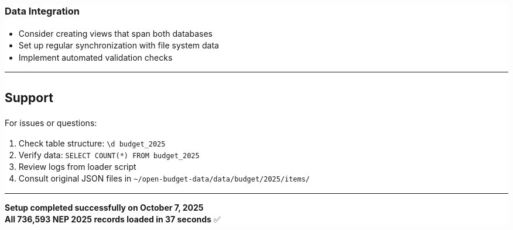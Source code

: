 ### Data Integration
- Consider creating views that span both databases
- Set up regular synchronization with file system data
- Implement automated validation checks

---

## Support

For issues or questions:
1. Check table structure: `\d budget_2025`
2. Verify data: `SELECT COUNT(*) FROM budget_2025`
3. Review logs from loader script
4. Consult original JSON files in `~/open-budget-data/data/budget/2025/items/`

---

**Setup completed successfully on October 7, 2025**  
**All 736,593 NEP 2025 records loaded in 37 seconds** ✅

